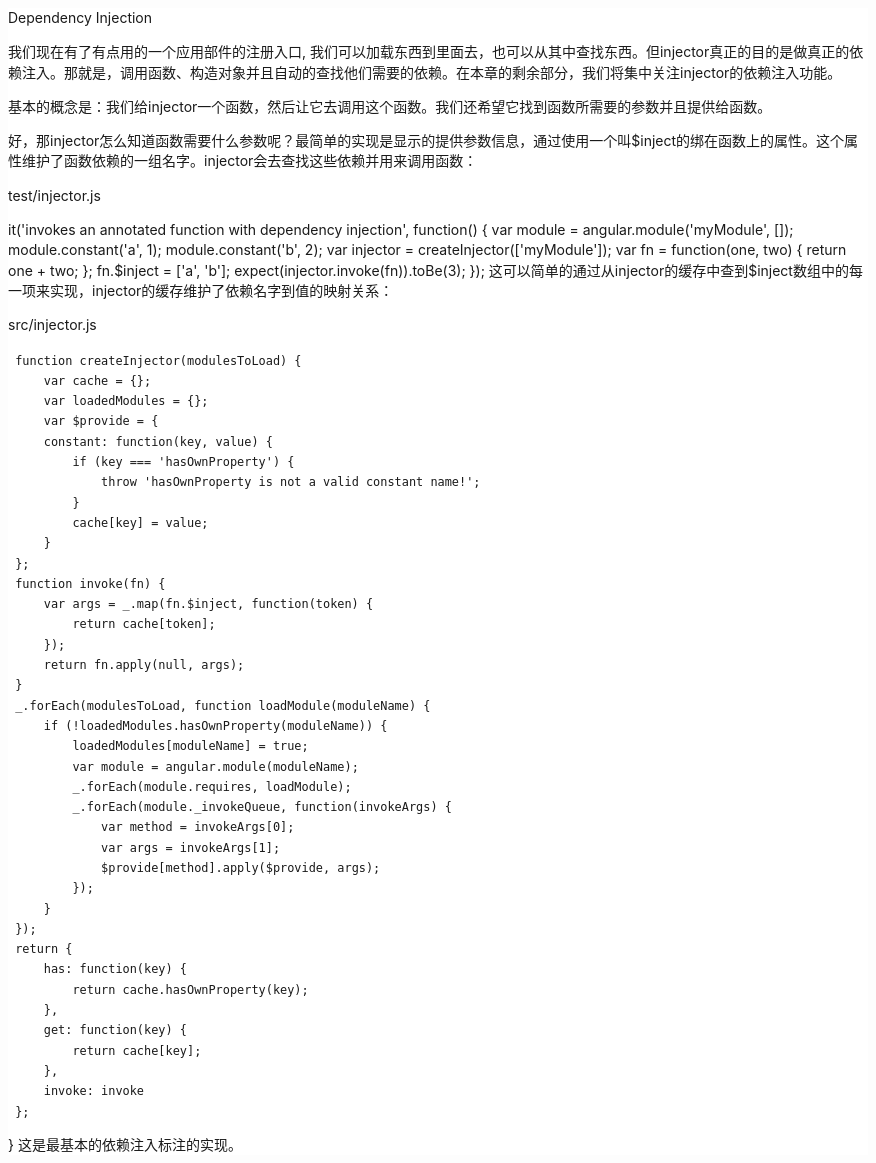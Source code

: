  
Dependency Injection

我们现在有了有点用的一个应用部件的注册入口, 我们可以加载东西到里面去，也可以从其中查找东西。但injector真正的目的是做真正的依赖注入。那就是，调用函数、构造对象并且自动的查找他们需要的依赖。在本章的剩余部分，我们将集中关注injector的依赖注入功能。

基本的概念是：我们给injector一个函数，然后让它去调用这个函数。我们还希望它找到函数所需要的参数并且提供给函数。

好，那injector怎么知道函数需要什么参数呢？最简单的实现是显示的提供参数信息，通过使用一个叫$inject的绑在函数上的属性。这个属性维护了函数依赖的一组名字。injector会去查找这些依赖并用来调用函数：

test/injector.js

it('invokes an annotated function with dependency injection', function() {
     var module = angular.module('myModule', []);
     module.constant('a', 1);
     module.constant('b', 2);
     var injector = createInjector(['myModule']);
     var fn = function(one, two) { return one + two; };
     fn.$inject = ['a', 'b'];
     expect(injector.invoke(fn)).toBe(3);
});
这可以简单的通过从injector的缓存中查到$inject数组中的每一项来实现，injector的缓存维护了依赖名字到值的映射关系：

src/injector.js

     function createInjector(modulesToLoad) {
         var cache = {};
         var loadedModules = {};
         var $provide = {
         constant: function(key, value) {
             if (key === 'hasOwnProperty') {
                 throw 'hasOwnProperty is not a valid constant name!';
             }
             cache[key] = value;
         }
     };
     function invoke(fn) {
         var args = _.map(fn.$inject, function(token) {
             return cache[token];
         });
         return fn.apply(null, args);
     }
     _.forEach(modulesToLoad, function loadModule(moduleName) {
         if (!loadedModules.hasOwnProperty(moduleName)) {
             loadedModules[moduleName] = true;
             var module = angular.module(moduleName);
             _.forEach(module.requires, loadModule);
             _.forEach(module._invokeQueue, function(invokeArgs) {
                 var method = invokeArgs[0];
                 var args = invokeArgs[1];
                 $provide[method].apply($provide, args);
             });
         }
     });
     return {
         has: function(key) {
             return cache.hasOwnProperty(key);
         },
         get: function(key) {
             return cache[key];
         },
         invoke: invoke
     };
}
这是最基本的依赖注入标注的实现。
